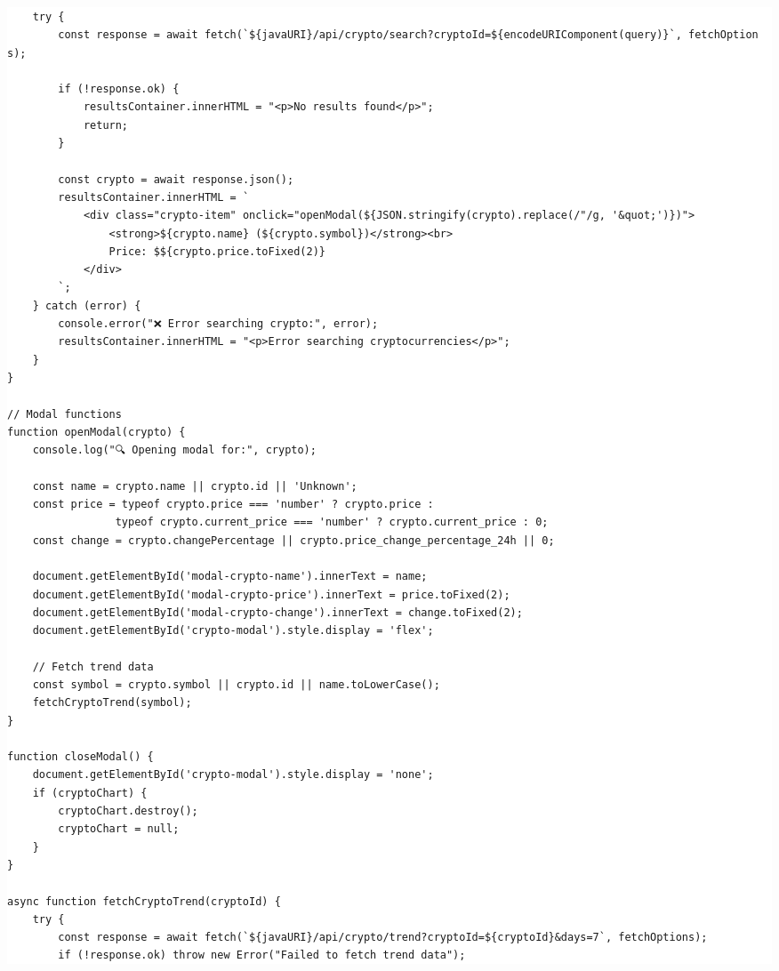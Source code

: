         try {
            const response = await fetch(`${javaURI}/api/crypto/search?cryptoId=${encodeURIComponent(query)}`, fetchOptions);
            
            if (!response.ok) {
                resultsContainer.innerHTML = "<p>No results found</p>";
                return;
            }
            
            const crypto = await response.json();
            resultsContainer.innerHTML = `
                <div class="crypto-item" onclick="openModal(${JSON.stringify(crypto).replace(/"/g, '&quot;')})">
                    <strong>${crypto.name} (${crypto.symbol})</strong><br>
                    Price: $${crypto.price.toFixed(2)}
                </div>
            `;
        } catch (error) {
            console.error("❌ Error searching crypto:", error);
            resultsContainer.innerHTML = "<p>Error searching cryptocurrencies</p>";
        }
    }

    // Modal functions
    function openModal(crypto) {
        console.log("🔍 Opening modal for:", crypto);
        
        const name = crypto.name || crypto.id || 'Unknown';
        const price = typeof crypto.price === 'number' ? crypto.price : 
                     typeof crypto.current_price === 'number' ? crypto.current_price : 0;
        const change = crypto.changePercentage || crypto.price_change_percentage_24h || 0;
        
        document.getElementById('modal-crypto-name').innerText = name;
        document.getElementById('modal-crypto-price').innerText = price.toFixed(2);
        document.getElementById('modal-crypto-change').innerText = change.toFixed(2);
        document.getElementById('crypto-modal').style.display = 'flex';
        
        // Fetch trend data
        const symbol = crypto.symbol || crypto.id || name.toLowerCase();
        fetchCryptoTrend(symbol);
    }

    function closeModal() {
        document.getElementById('crypto-modal').style.display = 'none';
        if (cryptoChart) {
            cryptoChart.destroy();
            cryptoChart = null;
        }
    }

    async function fetchCryptoTrend(cryptoId) {
        try {
            const response = await fetch(`${javaURI}/api/crypto/trend?cryptoId=${cryptoId}&days=7`, fetchOptions);
            if (!response.ok) throw new Error("Failed to fetch trend data");
            